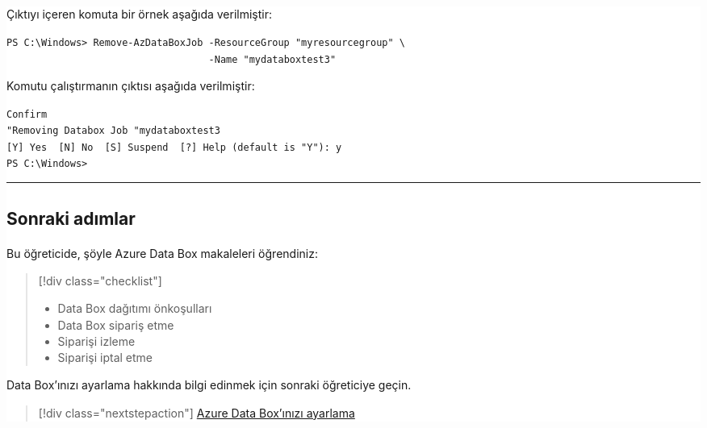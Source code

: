 Çıktıyı içeren komuta bir örnek aşağıda verilmiştir:

```azurepowershell
PS C:\Windows> Remove-AzDataBoxJob -ResourceGroup "myresourcegroup" \
                                   -Name "mydataboxtest3"
```

Komutu çalıştırmanın çıktısı aşağıda verilmiştir:

```output
Confirm
"Removing Databox Job "mydataboxtest3
[Y] Yes  [N] No  [S] Suspend  [?] Help (default is "Y"): y
PS C:\Windows>
```

---

## <a name="next-steps"></a>Sonraki adımlar

Bu öğreticide, şöyle Azure Data Box makaleleri öğrendiniz:

> [!div class="checklist"]
>
> * Data Box dağıtımı önkoşulları
> * Data Box sipariş etme
> * Siparişi izleme
> * Siparişi iptal etme

Data Box’ınızı ayarlama hakkında bilgi edinmek için sonraki öğreticiye geçin.

> [!div class="nextstepaction"]
> [Azure Data Box’ınızı ayarlama](./data-box-deploy-set-up.md)
